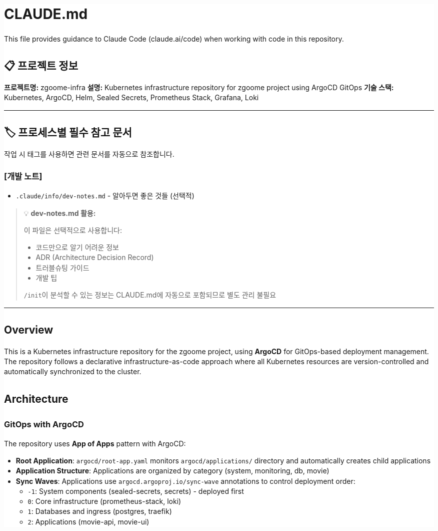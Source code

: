 # CLAUDE.md

This file provides guidance to Claude Code (claude.ai/code) when working with code in this repository.

## 📋 프로젝트 정보

**프로젝트명:** zgoome-infra
**설명:** Kubernetes infrastructure repository for zgoome project using ArgoCD GitOps
**기술 스택:** Kubernetes, ArgoCD, Helm, Sealed Secrets, Prometheus Stack, Grafana, Loki

---

## 🏷️ 프로세스별 필수 참고 문서

작업 시 태그를 사용하면 관련 문서를 자동으로 참조합니다.

### [개발 노트]
- `.claude/info/dev-notes.md` - 알아두면 좋은 것들 (선택적)

> 💡 **dev-notes.md 활용:**
>
> 이 파일은 선택적으로 사용합니다:
> - 코드만으로 알기 어려운 정보
> - ADR (Architecture Decision Record)
> - 트러블슈팅 가이드
> - 개발 팁
>
> `/init`이 분석할 수 있는 정보는 CLAUDE.md에 자동으로 포함되므로 별도 관리 불필요



---

## Overview

This is a Kubernetes infrastructure repository for the zgoome project, using **ArgoCD** for GitOps-based deployment management. The repository follows a declarative infrastructure-as-code approach where all Kubernetes resources are version-controlled and automatically synchronized to the cluster.

## Architecture

### GitOps with ArgoCD

The repository uses **App of Apps** pattern with ArgoCD:

- **Root Application**: `argocd/root-app.yaml` monitors `argocd/applications/` directory and automatically creates child applications
- **Application Structure**: Applications are organized by category (system, monitoring, db, movie)
- **Sync Waves**: Applications use `argocd.argoproj.io/sync-wave` annotations to control deployment order:
  - `-1`: System components (sealed-secrets, secrets) - deployed first
  - `0`: Core infrastructure (prometheus-stack, loki)
  - `1`: Databases and ingress (postgres, traefik)
  - `2`: Applications (movie-api, movie-ui)
